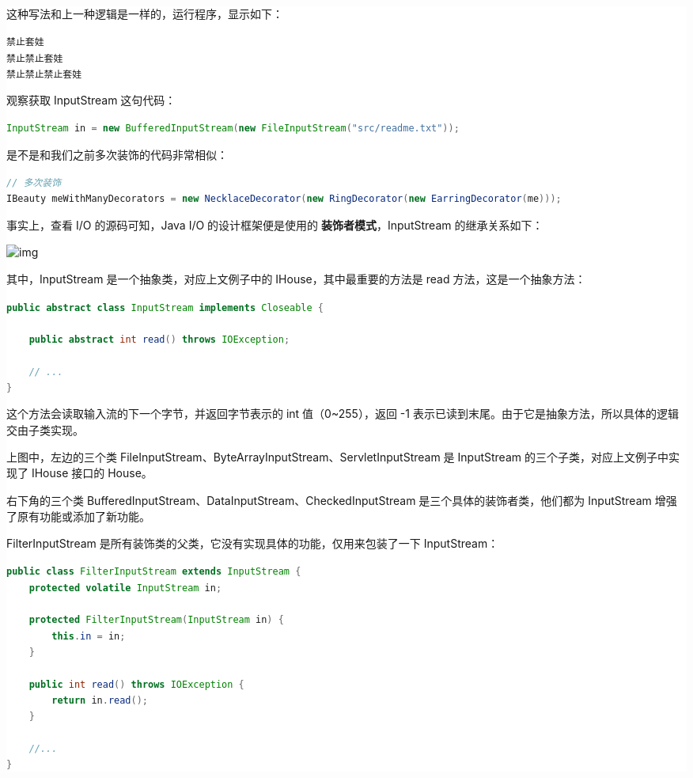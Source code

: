 这种写法和上一种逻辑是一样的，运行程序，显示如下：

```text
禁止套娃
禁止禁止套娃
禁止禁止禁止套娃
```

观察获取 InputStream 这句代码：

```java
InputStream in = new BufferedInputStream(new FileInputStream("src/readme.txt"));
```

是不是和我们之前多次装饰的代码非常相似：

```java
// 多次装饰
IBeauty meWithManyDecorators = new NecklaceDecorator(new RingDecorator(new EarringDecorator(me)));
```

事实上，查看 I/O 的源码可知，Java I/O 的设计框架便是使用的 **装饰者模式**，InputStream 的继承关系如下：

![img](https://pic2.zhimg.com/80/v2-b02e80f8c9e31c309cfa41ba191a0919_720w.jpg)

其中，InputStream 是一个抽象类，对应上文例子中的 IHouse，其中最重要的方法是 read 方法，这是一个抽象方法：

```java
public abstract class InputStream implements Closeable {
    
    public abstract int read() throws IOException;
    
    // ...
}
```

这个方法会读取输入流的下一个字节，并返回字节表示的 int 值（0~255），返回 -1 表示已读到末尾。由于它是抽象方法，所以具体的逻辑交由子类实现。

上图中，左边的三个类 FileInputStream、ByteArrayInputStream、ServletInputStream 是 InputStream 的三个子类，对应上文例子中实现了 IHouse 接口的 House。

右下角的三个类 BufferedInputStream、DataInputStream、CheckedInputStream 是三个具体的装饰者类，他们都为 InputStream 增强了原有功能或添加了新功能。

FilterInputStream 是所有装饰类的父类，它没有实现具体的功能，仅用来包装了一下 InputStream：

```java
public class FilterInputStream extends InputStream {
    protected volatile InputStream in;
    
    protected FilterInputStream(InputStream in) {
        this.in = in;
    }

    public int read() throws IOException {
        return in.read();
    }
    
    //...
}
```
